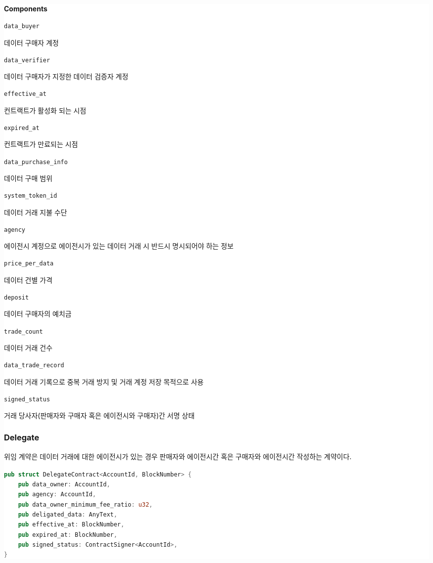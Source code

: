 **Components**

`data_buyer`

데이터 구매자 계정

`data_verifier`

데이터 구매자가 지정한 데이터 검증자 계정

`effective_at`

컨트랙트가 활성화 되는 시점

`expired_at`

컨트랙트가 만료되는 시점

`data_purchase_info`

데이터 구매 범위

`system_token_id`

데이터 거래 지불 수단

`agency`

에이전시 계정으로 에이전시가 있는 데이터 거래 시 반드시 명시되어야 하는 정보

`price_per_data`

데이터 건별 가격

`deposit`

데이터 구매자의 예치금

`trade_count`

데이터 거래 건수

`data_trade_record`

데이터 거래 기록으로 중복 거래 방지 및 거래 계정 저장 목적으로 사용

`signed_status`

거래 당사자(판매자와 구매자 혹은 에이전시와 구매자)간 서명 상태

### Delegate

위임 계약은 데이터 거래에 대한 에이전시가 있는 경우 판매자와 에이전시간 혹은 구매자와 에이전시간 작성하는 계약이다.

```rust
pub struct DelegateContract<AccountId, BlockNumber> {
	pub data_owner: AccountId,
	pub agency: AccountId,
	pub data_owner_minimum_fee_ratio: u32,
	pub deligated_data: AnyText,
	pub effective_at: BlockNumber,
	pub expired_at: BlockNumber,
	pub signed_status: ContractSigner<AccountId>,
}

```
